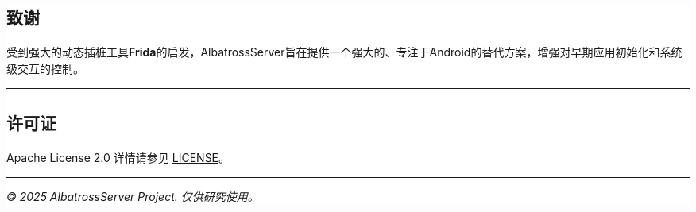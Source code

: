 ## 致谢

受到强大的动态插桩工具**Frida**的启发，AlbatrossServer旨在提供一个强大的、专注于Android的替代方案，增强对早期应用初始化和系统级交互的控制。

---

## 许可证

Apache License 2.0
详情请参见 [LICENSE](LICENSE)。

---

*© 2025 AlbatrossServer Project. 仅供研究使用。*

